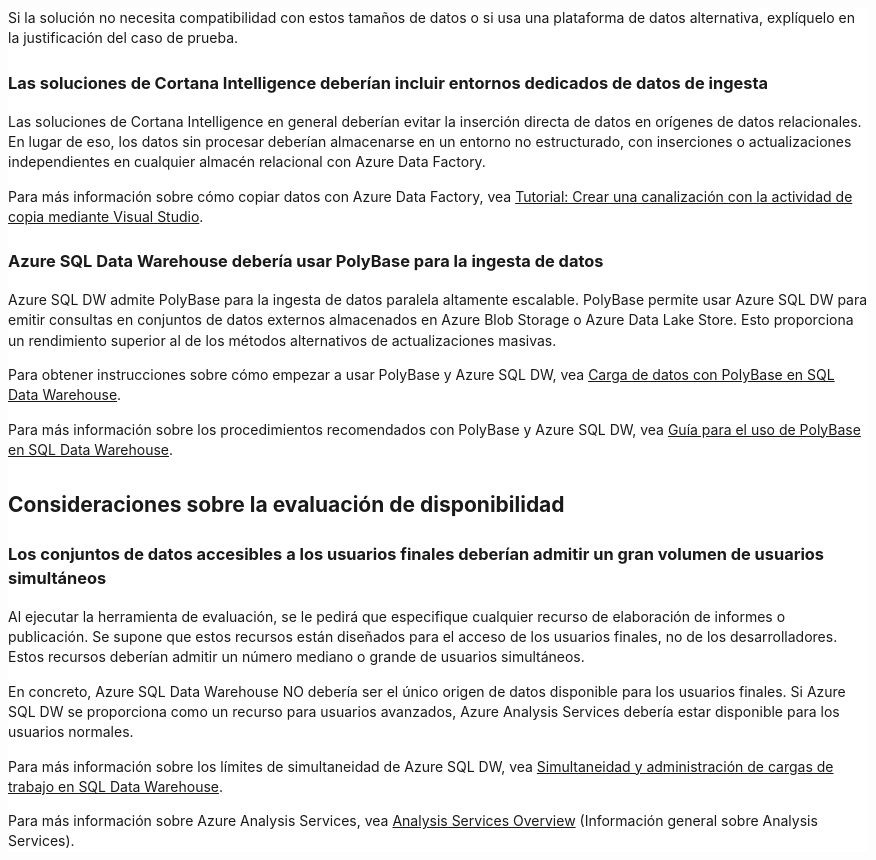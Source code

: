 Si la solución no necesita compatibilidad con estos tamaños de datos o si usa una plataforma de datos alternativa, explíquelo en la justificación del caso de prueba.
### <a name="cortana-intelligence-solutions-should-include-dedicated-ingestion-data-environments"></a>Las soluciones de Cortana Intelligence deberían incluir entornos dedicados de datos de ingesta
Las soluciones de Cortana Intelligence en general deberían evitar la inserción directa de datos en orígenes de datos relacionales. En lugar de eso, los datos sin procesar deberían almacenarse en un entorno no estructurado, con inserciones o actualizaciones independientes en cualquier almacén relacional con Azure Data Factory.

Para más información sobre cómo copiar datos con Azure Data Factory, vea [Tutorial: Crear una canalización con la actividad de copia mediante Visual Studio](https://docs.microsoft.com/azure/data-factory/v1/data-factory-copy-activity-tutorial-using-visual-studio).

### <a name="azure-sql-data-warehouse-should-use-polybase-for-data-ingestion"></a>Azure SQL Data Warehouse debería usar PolyBase para la ingesta de datos
Azure SQL DW admite PolyBase para la ingesta de datos paralela altamente escalable. PolyBase permite usar Azure SQL DW para emitir consultas en conjuntos de datos externos almacenados en Azure Blob Storage o Azure Data Lake Store. Esto proporciona un rendimiento superior al de los métodos alternativos de actualizaciones masivas.

Para obtener instrucciones sobre cómo empezar a usar PolyBase y Azure SQL DW, vea [Carga de datos con PolyBase en SQL Data Warehouse](https://docs.microsoft.com/azure/sql-data-warehouse/sql-data-warehouse-get-started-load-with-polybase).

Para más información sobre los procedimientos recomendados con PolyBase y Azure SQL DW, vea [Guía para el uso de PolyBase en SQL Data Warehouse](https://docs.microsoft.com/azure/sql-data-warehouse/sql-data-warehouse-load-polybase-guide).

## <a name="availability-evaluation-considerations"></a>Consideraciones sobre la evaluación de disponibilidad

### <a name="datasets-accessible-to-end-users-should-support-a-large-volume-of-concurrent-users"></a>Los conjuntos de datos accesibles a los usuarios finales deberían admitir un gran volumen de usuarios simultáneos
Al ejecutar la herramienta de evaluación, se le pedirá que especifique cualquier recurso de elaboración de informes o publicación. Se supone que estos recursos están diseñados para el acceso de los usuarios finales, no de los desarrolladores. Estos recursos deberían admitir un número mediano o grande de usuarios simultáneos.

En concreto, Azure SQL Data Warehouse NO debería ser el único origen de datos disponible para los usuarios finales. Si Azure SQL DW se proporciona como un recurso para usuarios avanzados, Azure Analysis Services debería estar disponible para los usuarios normales.

Para más información sobre los límites de simultaneidad de Azure SQL DW, vea [Simultaneidad y administración de cargas de trabajo en SQL Data Warehouse](https://docs.microsoft.com/azure/sql-data-warehouse/sql-data-warehouse-develop-concurrency).

Para más información sobre Azure Analysis Services, vea [Analysis Services Overview](https://docs.microsoft.com/azure/analysis-services/analysis-services-overview) (Información general sobre Analysis Services).
